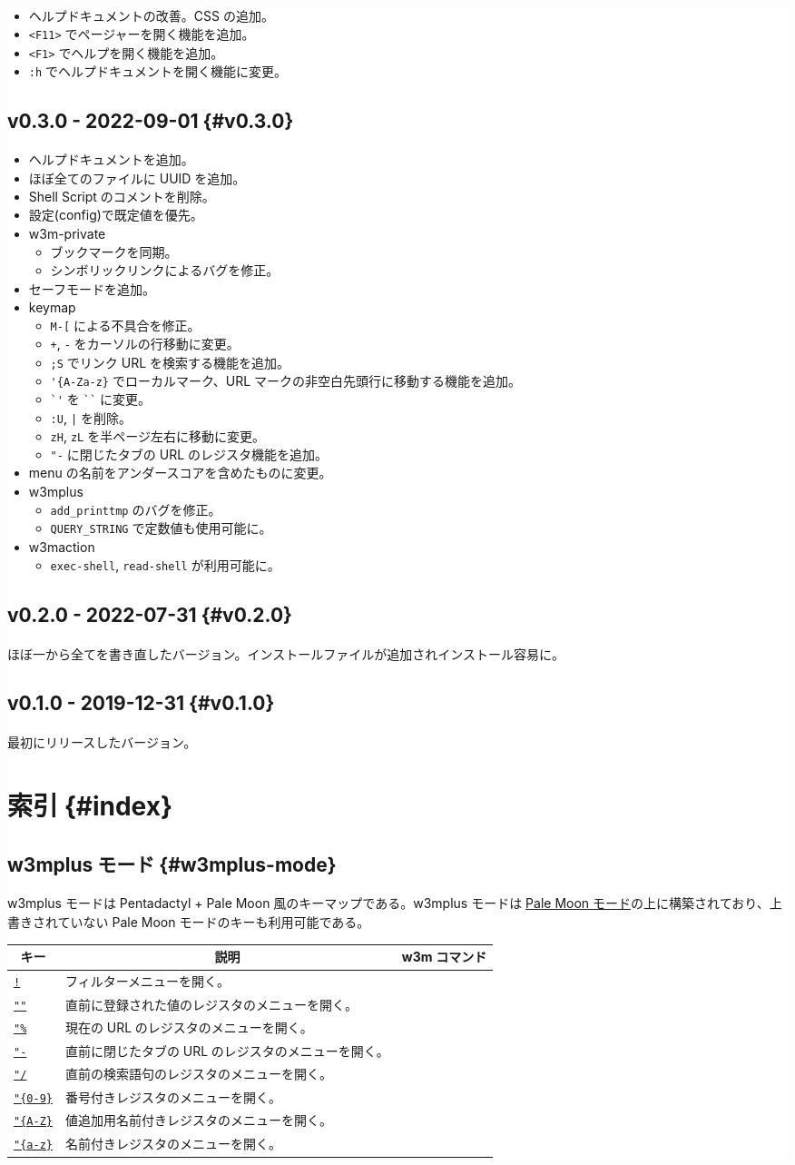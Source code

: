  * ヘルプドキュメントの改善。CSS の追加。
 * `<F11>` でページャーを開く機能を追加。
 * `<F1>` でヘルプを開く機能を追加。
 * `:h` でヘルプドキュメントを開く機能に変更。

## v0.3.0 - 2022-09-01 {#v0.3.0}

 * ヘルプドキュメントを追加。
 * ほぼ全てのファイルに UUID を追加。
 * Shell Script のコメントを削除。
 * 設定(config)で既定値を優先。
 * w3m-private
   * ブックマークを同期。
   * シンボリックリンクによるバグを修正。
 * セーフモードを追加。
 * keymap
   * `M-[` による不具合を修正。
   * `+`, `-` をカーソルの行移動に変更。
   * `;S` でリンク URL を検索する機能を追加。
   * `'{A-Za-z}` でローカルマーク、URL マークの非空白先頭行に移動する機能を追加。
   * `` `' `` を ` `` ` に変更。
   * `:U`, `|` を削除。
   * `zH`, `zL` を半ページ左右に移動に変更。
   * `"-` に閉じたタブの URL のレジスタ機能を追加。
 * menu の名前をアンダースコアを含めたものに変更。
 * w3mplus
   * `add_printtmp` のバグを修正。
   * `QUERY_STRING` で定数値も使用可能に。
 * w3maction
   * `exec-shell`, `read-shell` が利用可能に。

## v0.2.0 - 2022-07-31 {#v0.2.0}

ほぼ一から全てを書き直したバージョン。インストールファイルが追加されインストール容易に。

## v0.1.0 - 2019-12-31 {#v0.1.0}

最初にリリースしたバージョン。

# 索引 {#index}

## w3mplus モード {#w3mplus-mode}

w3mplus モードは Pentadactyl + Pale Moon 風のキーマップである。w3mplus モードは [Pale Moon モード](#palemoon-mode)の上に構築されており、上書きされていない Pale Moon モードのキーも利用可能である。

| キー | 説明 | w3m コマンド |
| ---- | ---- | ------------ |
| [`!`](#key-.21) | フィルターメニューを開く。 | |
| [`""`](#key-.22.22) | 直前に登録された値のレジスタのメニューを開く。 | |
| [`"%`](#key-.22.25) | 現在の URL のレジスタのメニューを開く。 | |
| [`"-`](#key-.22-) | 直前に閉じたタブの URL のレジスタのメニューを開く。 | |
| [`"/`](#key-.22.2F) | 直前の検索語句のレジスタのメニューを開く。 | |
| [`"{0-9}`](#key-.22.7B0-9.7D) | 番号付きレジスタのメニューを開く。 | |
| [`"{A-Z}`](#key-.22.7BA-Z.7D) | 値追加用名前付きレジスタのメニューを開く。 | |
| [`"{a-z}`](#key-.22.7Ba-z.7D) | 名前付きレジスタのメニューを開く。 | |